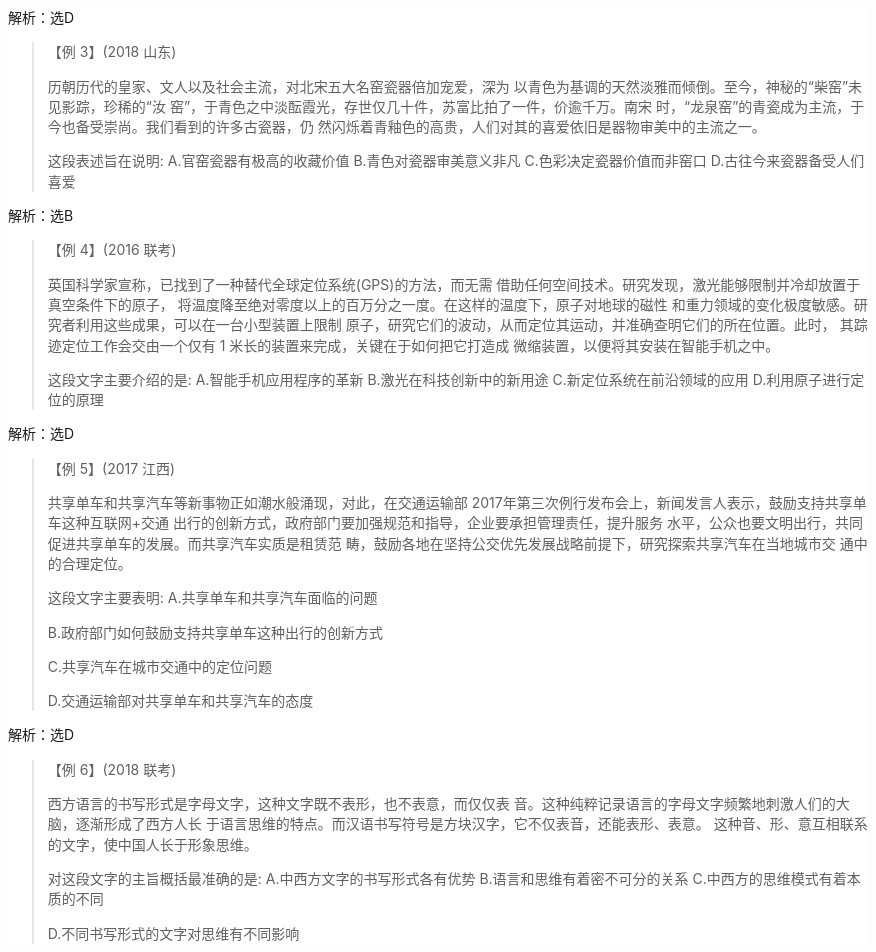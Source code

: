 解析：选D

> 【例 3】(2018 山东)
>
> 历朝历代的皇家、文人以及社会主流，对北宋五大名窑瓷器倍加宠爱，深为 以青色为基调的天然淡雅而倾倒。至今，神秘的“柴窑”未见影踪，珍稀的“汝 窑”，于青色之中淡酝霞光，存世仅几十件，苏富比拍了一件，价逾千万。南宋 时，“龙泉窑”的青瓷成为主流，于今也备受崇尚。我们看到的许多古瓷器，仍 然闪烁着青釉色的高贵，人们对其的喜爱依旧是器物审美中的主流之一。
>
> 这段表述旨在说明:
> A.官窑瓷器有极高的收藏价值
> B.青色对瓷器审美意义非凡
> C.色彩决定瓷器价值而非窑口
> D.古往今来瓷器备受人们喜爱

解析：选B

> 【例 4】(2016 联考)
>
> 英国科学家宣称，已找到了一种替代全球定位系统(GPS)的方法，而无需 借助任何空间技术。研究发现，激光能够限制并冷却放置于真空条件下的原子， 将温度降至绝对零度以上的百万分之一度。在这样的温度下，原子对地球的磁性 和重力领域的变化极度敏感。研究者利用这些成果，可以在一台小型装置上限制 原子，研究它们的波动，从而定位其运动，并准确查明它们的所在位置。此时， 其踪迹定位工作会交由一个仅有 1 米长的装置来完成，关键在于如何把它打造成 微缩装置，以便将其安装在智能手机之中。
>
> 这段文字主要介绍的是:
> A.智能手机应用程序的革新
> B.激光在科技创新中的新用途
> C.新定位系统在前沿领域的应用
> D.利用原子进行定位的原理

解析：选D

> 【例 5】(2017 江西)
>
> 共享单车和共享汽车等新事物正如潮水般涌现，对此，在交通运输部 2017年第三次例行发布会上，新闻发言人表示，鼓励支持共享单车这种互联网+交通 出行的创新方式，政府部门要加强规范和指导，企业要承担管理责任，提升服务 水平，公众也要文明出行，共同促进共享单车的发展。而共享汽车实质是租赁范 畴，鼓励各地在坚持公交优先发展战略前提下，研究探索共享汽车在当地城市交 通中的合理定位。
>
> 这段文字主要表明:
> A.共享单车和共享汽车面临的问题
>
> B.政府部门如何鼓励支持共享单车这种出行的创新方式
>
> C.共享汽车在城市交通中的定位问题
>
> D.交通运输部对共享单车和共享汽车的态度

解析：选D

> 【例 6】(2018 联考)
>
> 西方语言的书写形式是字母文字，这种文字既不表形，也不表意，而仅仅表 音。这种纯粹记录语言的字母文字频繁地刺激人们的大脑，逐渐形成了西方人长 于语言思维的特点。而汉语书写符号是方块汉字，它不仅表音，还能表形、表意。 这种音、形、意互相联系的文字，使中国人长于形象思维。
>
> 对这段文字的主旨概括最准确的是:
> A.中西方文字的书写形式各有优势
> B.语言和思维有着密不可分的关系
> C.中西方的思维模式有着本质的不同
>
> D.不同书写形式的文字对思维有不同影响
